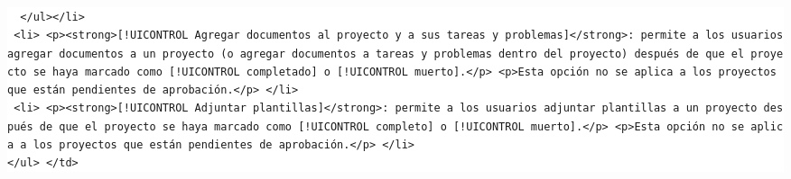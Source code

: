       </ul></li> 
     <li> <p><strong>[!UICONTROL Agregar documentos al proyecto y a sus tareas y problemas]</strong>: permite a los usuarios agregar documentos a un proyecto (o agregar documentos a tareas y problemas dentro del proyecto) después de que el proyecto se haya marcado como [!UICONTROL completado] o [!UICONTROL muerto].</p> <p>Esta opción no se aplica a los proyectos que están pendientes de aprobación.</p> </li> 
     <li> <p><strong>[!UICONTROL Adjuntar plantillas]</strong>: permite a los usuarios adjuntar plantillas a un proyecto después de que el proyecto se haya marcado como [!UICONTROL completo] o [!UICONTROL muerto].</p> <p>Esta opción no se aplica a los proyectos que están pendientes de aprobación.</p> </li> 
    </ul> </td> 
  </tr> 
 </tbody> 
</table>
